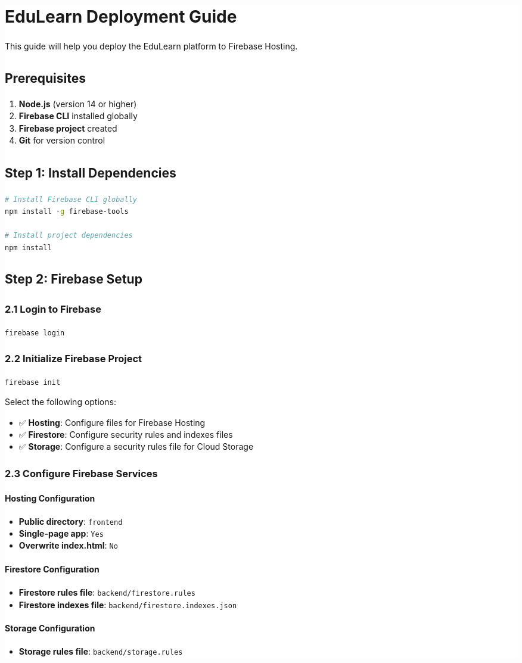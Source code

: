 # EduLearn Deployment Guide

This guide will help you deploy the EduLearn platform to Firebase Hosting.

## Prerequisites

1. **Node.js** (version 14 or higher)
2. **Firebase CLI** installed globally
3. **Firebase project** created
4. **Git** for version control

## Step 1: Install Dependencies

```bash
# Install Firebase CLI globally
npm install -g firebase-tools

# Install project dependencies
npm install
```

## Step 2: Firebase Setup

### 2.1 Login to Firebase
```bash
firebase login
```

### 2.2 Initialize Firebase Project
```bash
firebase init
```

Select the following options:
- ✅ **Hosting**: Configure files for Firebase Hosting
- ✅ **Firestore**: Configure security rules and indexes files
- ✅ **Storage**: Configure a security rules file for Cloud Storage

### 2.3 Configure Firebase Services

#### Hosting Configuration
- **Public directory**: `frontend`
- **Single-page app**: `Yes`
- **Overwrite index.html**: `No`

#### Firestore Configuration
- **Firestore rules file**: `backend/firestore.rules`
- **Firestore indexes file**: `backend/firestore.indexes.json`

#### Storage Configuration
- **Storage rules file**: `backend/storage.rules`
